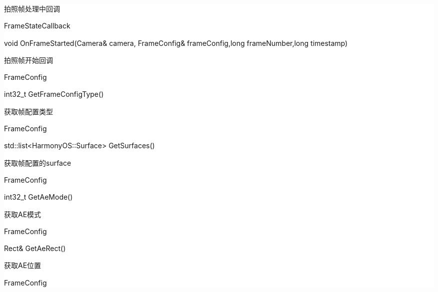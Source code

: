 <td class="cellrowborder" valign="top" width="23.41%" headers="mcps1.2.4.1.3 "><p id="p993797154912"><a name="p993797154912"></a><a name="p993797154912"></a>拍照帧处理中回调</p>
</td>
</tr>
<tr id="row1993720734914"><td class="cellrowborder" valign="top" width="14.93%" headers="mcps1.2.4.1.1 "><p id="p4477357205213"><a name="p4477357205213"></a><a name="p4477357205213"></a>FrameStateCallback</p>
</td>
<td class="cellrowborder" valign="top" width="61.660000000000004%" headers="mcps1.2.4.1.2 "><p id="p493797104919"><a name="p493797104919"></a><a name="p493797104919"></a>void OnFrameStarted​(Camera&amp; camera, FrameConfig&amp; frameConfig,long frameNumber,long timestamp)</p>
</td>
<td class="cellrowborder" valign="top" width="23.41%" headers="mcps1.2.4.1.3 "><p id="p6937187174919"><a name="p6937187174919"></a><a name="p6937187174919"></a>拍照帧开始回调</p>
</td>
</tr>
<tr id="row179381979499"><td class="cellrowborder" valign="top" width="14.93%" headers="mcps1.2.4.1.1 "><p id="p169381975499"><a name="p169381975499"></a><a name="p169381975499"></a>FrameConfig</p>
</td>
<td class="cellrowborder" valign="top" width="61.660000000000004%" headers="mcps1.2.4.1.2 "><p id="p1793867124910"><a name="p1793867124910"></a><a name="p1793867124910"></a>int32_t GetFrameConfigType()</p>
</td>
<td class="cellrowborder" valign="top" width="23.41%" headers="mcps1.2.4.1.3 "><p id="p1993817744915"><a name="p1993817744915"></a><a name="p1993817744915"></a>获取帧配置类型</p>
</td>
</tr>
<tr id="row793817784912"><td class="cellrowborder" valign="top" width="14.93%" headers="mcps1.2.4.1.1 "><p id="p69381724914"><a name="p69381724914"></a><a name="p69381724914"></a>FrameConfig</p>
</td>
<td class="cellrowborder" valign="top" width="61.660000000000004%" headers="mcps1.2.4.1.2 "><p id="p149382077496"><a name="p149382077496"></a><a name="p149382077496"></a>std::list&lt;HarmonyOS::Surface&gt; GetSurfaces()</p>
</td>
<td class="cellrowborder" valign="top" width="23.41%" headers="mcps1.2.4.1.3 "><p id="p893867114919"><a name="p893867114919"></a><a name="p893867114919"></a>获取帧配置的surface</p>
</td>
</tr>
<tr id="row69388774911"><td class="cellrowborder" valign="top" width="14.93%" headers="mcps1.2.4.1.1 "><p id="p39389717494"><a name="p39389717494"></a><a name="p39389717494"></a>FrameConfig</p>
</td>
<td class="cellrowborder" valign="top" width="61.660000000000004%" headers="mcps1.2.4.1.2 "><p id="p1193887164919"><a name="p1193887164919"></a><a name="p1193887164919"></a>int32_t GetAeMode()</p>
</td>
<td class="cellrowborder" valign="top" width="23.41%" headers="mcps1.2.4.1.3 "><p id="p11938147204915"><a name="p11938147204915"></a><a name="p11938147204915"></a>获取AE模式</p>
</td>
</tr>
<tr id="row1893819724917"><td class="cellrowborder" valign="top" width="14.93%" headers="mcps1.2.4.1.1 "><p id="p1393816784919"><a name="p1393816784919"></a><a name="p1393816784919"></a>FrameConfig</p>
</td>
<td class="cellrowborder" valign="top" width="61.660000000000004%" headers="mcps1.2.4.1.2 "><p id="p19938673491"><a name="p19938673491"></a><a name="p19938673491"></a>Rect&amp; GetAeRect()</p>
</td>
<td class="cellrowborder" valign="top" width="23.41%" headers="mcps1.2.4.1.3 "><p id="p109391871498"><a name="p109391871498"></a><a name="p109391871498"></a>获取AE位置</p>
</td>
</tr>
<tr id="row1493918784920"><td class="cellrowborder" valign="top" width="14.93%" headers="mcps1.2.4.1.1 "><p id="p1493915711493"><a name="p1493915711493"></a><a name="p1493915711493"></a>FrameConfig</p>
</td>